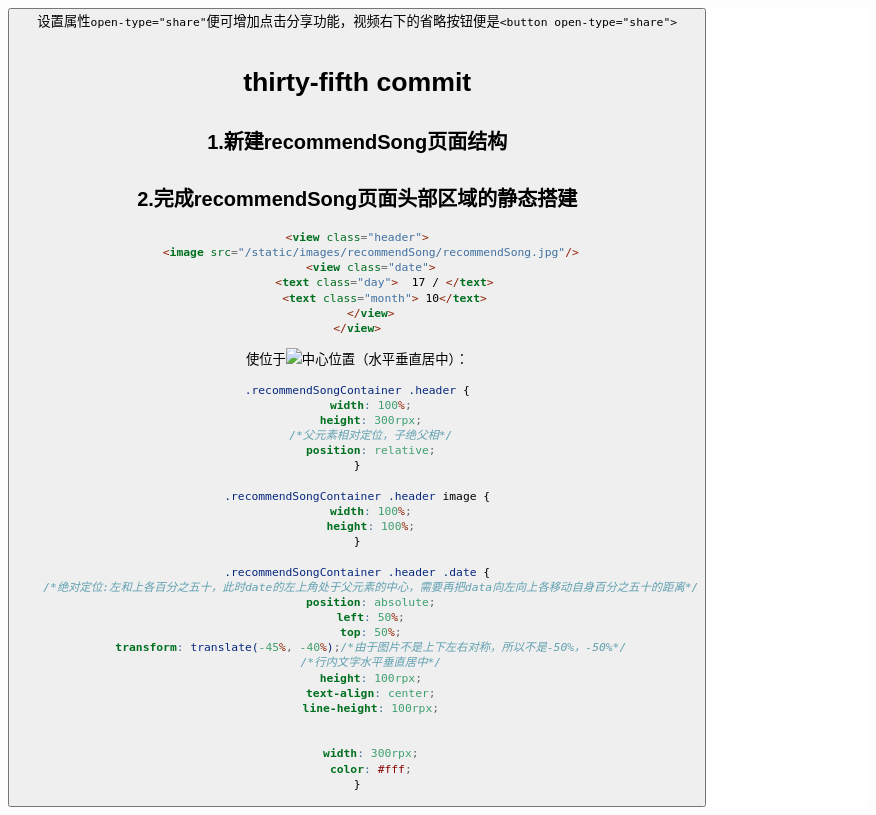 <button>设置属性`open-type="share"`便可增加点击分享功能，视频右下的省略按钮便是`<button open-type="share">`

# thirty-fifth commit

## 1.新建recommendSong页面结构

## 2.完成recommendSong页面头部区域的静态搭建

~~~html
<view class="header">
    <image src="/static/images/recommendSong/recommendSong.jpg"/>
    <view class="date">
        <text class="day">  17 / </text>
        <text class="month"> 10</text>
    </view>
</view>
~~~

使<view class="date">位于<image src="/static/images/recommendSong/recommendSong.jpg"/>中心位置（水平垂直居中）：

~~~css
.recommendSongContainer .header {
    width: 100%;
    height: 300rpx;
    /*父元素相对定位，子绝父相*/
    position: relative;
}

.recommendSongContainer .header image {
    width: 100%;
    height: 100%;
}

.recommendSongContainer .header .date {
    /*绝对定位:左和上各百分之五十，此时date的左上角处于父元素的中心，需要再把data向左向上各移动自身百分之五十的距离*/
    position: absolute;
    left: 50%;
    top: 50%;
    transform: translate(-45%, -40%);/*由于图片不是上下左右对称，所以不是-50%，-50%*/
    /*行内文字水平垂直居中*/
    height: 100rpx;
    text-align: center;
    line-height: 100rpx;
    
    
	width: 300rpx;
    color: #fff;
}
~~~


